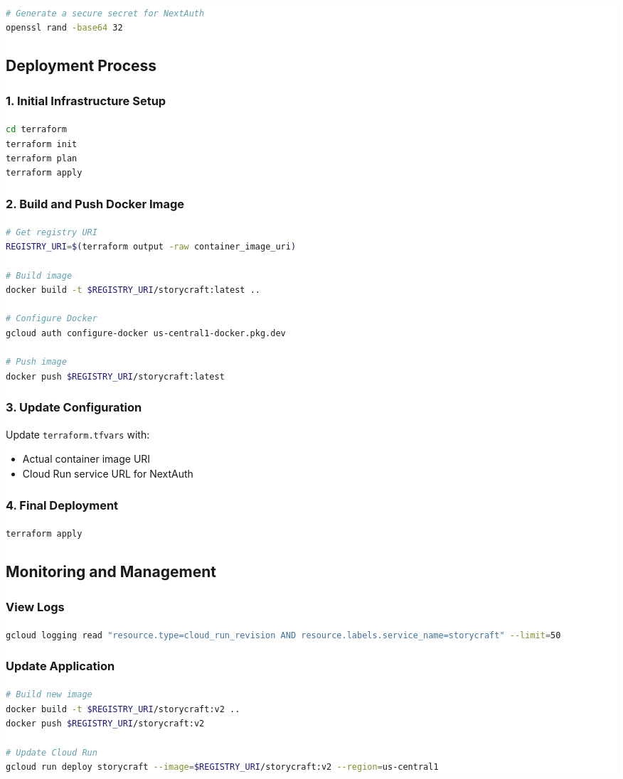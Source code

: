 ```bash
# Generate a secure secret for NextAuth
openssl rand -base64 32
```

## Deployment Process

### 1. Initial Infrastructure Setup

```bash
cd terraform
terraform init
terraform plan
terraform apply
```

### 2. Build and Push Docker Image

```bash
# Get registry URI
REGISTRY_URI=$(terraform output -raw container_image_uri)

# Build image
docker build -t $REGISTRY_URI/storycraft:latest ..

# Configure Docker
gcloud auth configure-docker us-central1-docker.pkg.dev

# Push image
docker push $REGISTRY_URI/storycraft:latest
```

### 3. Update Configuration

Update `terraform.tfvars` with:
- Actual container image URI
- Cloud Run service URL for NextAuth

### 4. Final Deployment

```bash
terraform apply
```

## Monitoring and Management

### View Logs
```bash
gcloud logging read "resource.type=cloud_run_revision AND resource.labels.service_name=storycraft" --limit=50
```

### Update Application
```bash
# Build new image
docker build -t $REGISTRY_URI/storycraft:v2 ..
docker push $REGISTRY_URI/storycraft:v2

# Update Cloud Run
gcloud run deploy storycraft --image=$REGISTRY_URI/storycraft:v2 --region=us-central1
```
